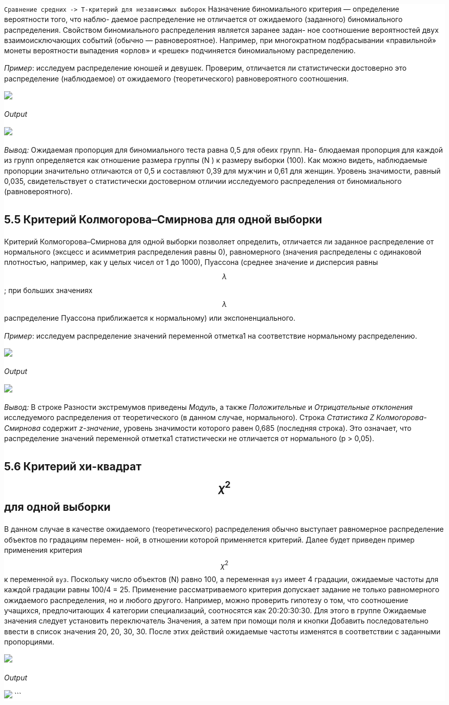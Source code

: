 ```Сравнение средних -> T-критерий для независимых выборок```
Назначение биномиального критерия — определение вероятности того, что наблю- даемое распределение не отличается от ожидаемого (заданного) биномиального распределения. Свойством биномиального распределения является заранее задан- ное соотношение вероятностей двух взаимоисключающих событий (обычно — равновероятное). Например, при многократном подбрасывании «правильной» монеты вероятности выпадения «орлов» и «решек» подчиняется биномиальному распределению.

*Пример*: исследуем распределение юношей и девушек. Проверим, отличается ли статистически достоверно это распределение (наблюдаемое) от ожидаемого (теоретического) равновероятного соотношения.

<img src="/assets/img/2020-09-10-analizy-spss/18.png">

*Output*

<img src="/assets/img/2020-09-10-analizy-spss/19.png">

*Вывод:* Ожидаемая пропорция для биномиального теста равна 0,5 для обеих групп. На- блюдаемая пропорция для каждой из групп определяется как отношение размера группы (N ) к размеру выборки (100). Как можно видеть, наблюдаемые пропорции значительно отличаются от 0,5 и составляют 0,39 для мужчин и 0,61 для женщин. Уровень значимости, равный 0,035, свидетельствует о статистически достоверном отличии исследуемого распределения от биномиального (равновероятного).

## 5.5 Критерий Колмогорова–Смирнова для одной выборки

Критерий Колмогорова–Смирнова для одной выборки позволяет определить, отличается ли заданное распределение от нормального (эксцесс и асимметрия распределения равны 0), равномерного (значения распределены с одинаковой плотностью, например, как у целых чисел от 1 до 1000), Пуассона (среднее значение и дисперсия равны $$ \lambda $$; при больших значениях $$ \lambda $$ распределение Пуассона приближается к нормальному) или экспоненциального.

*Пример*: исследуем распределение значений переменной отметка1 на соответствие нормальному распределению.

<img src="/assets/img/2020-09-10-analizy-spss/20.png">

*Output*

<img src="/assets/img/2020-09-10-analizy-spss/21.png">

*Вывод:* В строке Разности экстремумов приведены *Модуль*, а также *Положительные* и *Отрицательные отклонения* исследуемого распределения от теоретического (в данном случае, нормального). Строка *Статистика Z Колмогорова-Смирнова* содержит *z-значение*, уровень значимости которого равен 0,685 (последняя строка). Это означает, что распределение значений переменной отметка1 статистически не отличается от нормального (p > 0,05).


## 5.6 Критерий хи-квадрат $$ \chi^{2} $$ для одной выборки

В данном случае в качестве ожидаемого (теоретического) распределения обычно выступает равномерное распределение объектов по градациям перемен- ной, в отношении которой применяется критерий. Далее будет приведен пример применения критерия $$ \chi^{2} $$ к переменной ```вуз```. Поскольку число объектов (N)   равно 100, а переменная ```вуз``` имеет 4 градации, ожидаемые частоты для каждой градации равны 100/4 = 25. Применение рассматриваемого критерия допускает задание не только равномерного ожидаемого распределения, но и любого другого. Например, можно проверить гипотезу о том, что соотношение учащихся, предпочитающих 4 категории специализаций, соотносятся как 20:20:30:30. Для этого в группе Ожидаемые значения следует установить переключатель Значения, а затем при помощи поля и кнопки Добавить последовательно ввести в список значения 20, 20, 30, 30. После этих действий ожидаемые частоты изменятся в соответствии с заданными пропорциями.

<img src="/assets/img/2020-09-10-analizy-spss/22.png">

*Output*

<img src="/assets/img/2020-09-10-analizy-spss/23.png">
```